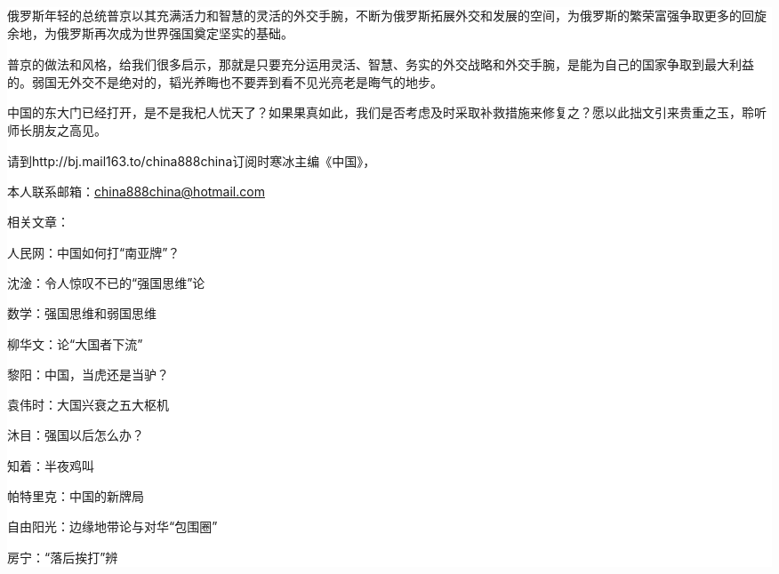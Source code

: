 俄罗斯年轻的总统普京以其充满活力和智慧的灵活的外交手腕，不断为俄罗斯拓展外交和发展的空间，为俄罗斯的繁荣富强争取更多的回旋余地，为俄罗斯再次成为世界强国奠定坚实的基础。
  
普京的做法和风格，给我们很多启示，那就是只要充分运用灵活、智慧、务实的外交战略和外交手腕，是能为自己的国家争取到最大利益的。弱国无外交不是绝对的，韬光养晦也不要弄到看不见光亮老是晦气的地步。
  
中国的东大门已经打开，是不是我杞人忧天了？如果果真如此，我们是否考虑及时采取补救措施来修复之？愿以此拙文引来贵重之玉，聆听师长朋友之高见。
  
请到http://bj.mail163.to/china888china订阅时寒冰主编《中国》，
  
本人联系邮箱：china888china@hotmail.com
  

  
相关文章：
  
人民网：中国如何打“南亚牌”？
  
沈淦：令人惊叹不已的“强国思维”论
  
数学：强国思维和弱国思维
  
柳华文：论“大国者下流”
  
黎阳：中国，当虎还是当驴？
  
袁伟时：大国兴衰之五大枢机
  
沐目：强国以后怎么办？
  
知着：半夜鸡叫
  
帕特里克：中国的新牌局
  
自由阳光：边缘地带论与对华“包围圈”
  
房宁：“落后挨打”辨